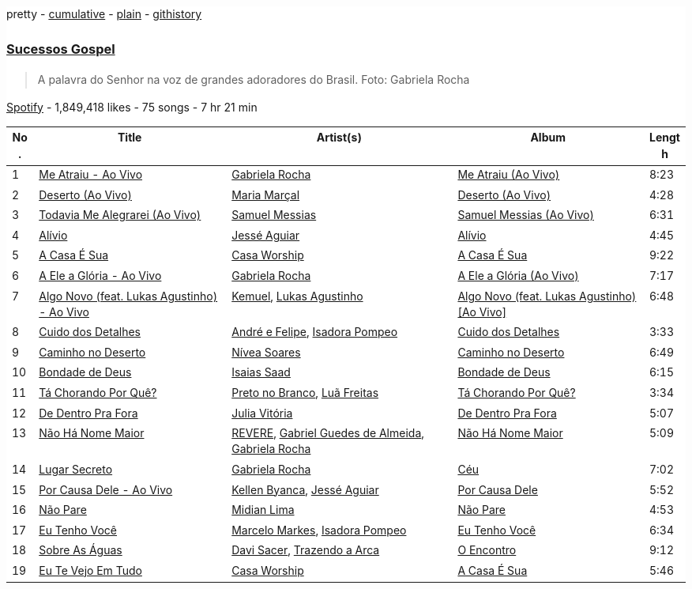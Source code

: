 pretty - [cumulative](/playlists/cumulative/37i9dQZF1DX0OEZC3cbQmU.md) - [plain](/playlists/plain/37i9dQZF1DX0OEZC3cbQmU) - [githistory](https://github.githistory.xyz/mackorone/spotify-playlist-archive/blob/main/playlists/plain/37i9dQZF1DX0OEZC3cbQmU)

### [Sucessos Gospel](https://open.spotify.com/playlist/37i9dQZF1DX0OEZC3cbQmU)

> A palavra do Senhor na voz de grandes adoradores do Brasil\. Foto: Gabriela Rocha

[Spotify](https://open.spotify.com/user/spotify) - 1,849,418 likes - 75 songs - 7 hr 21 min

| No. | Title | Artist(s) | Album | Length |
|---|---|---|---|---|
| 1 | [Me Atraiu \- Ao Vivo](https://open.spotify.com/track/51uirMnJ9sO1sxqrTqy1fP) | [Gabriela Rocha](https://open.spotify.com/artist/4fdCGYM7dtJLa3LvR1ccto) | [Me Atraiu \(Ao Vivo\)](https://open.spotify.com/album/4TwCz7XycpT1wxXsQ1Vq9U) | 8:23 |
| 2 | [Deserto \(Ao Vivo\)](https://open.spotify.com/track/1a5LfJGq0vuCWQ9Mme0Ac7) | [Maria Marçal](https://open.spotify.com/artist/1pZ1kGj7yoPvG1sSN74imk) | [Deserto \(Ao Vivo\)](https://open.spotify.com/album/3dRnmYdGMMDgBxx3vdd6yW) | 4:28 |
| 3 | [Todavia Me Alegrarei \(Ao Vivo\)](https://open.spotify.com/track/3AH9Eok8N2BIGNUNBg1APv) | [Samuel Messias](https://open.spotify.com/artist/5cFlGTfDoYwRGZrtEO92MJ) | [Samuel Messias \(Ao Vivo\)](https://open.spotify.com/album/6TtTqrCRMPuSOpVUDlNSeX) | 6:31 |
| 4 | [Alívio](https://open.spotify.com/track/40KZgKCIvRVIoZqv9lNBoP) | [Jessé Aguiar](https://open.spotify.com/artist/0g4xsygciHCrujQzdXUudC) | [Alívio](https://open.spotify.com/album/2hOdw9Pcm4J5ROCiQKm9Nr) | 4:45 |
| 5 | [A Casa É Sua](https://open.spotify.com/track/1OGtusmbhssNPdnDxqol0P) | [Casa Worship](https://open.spotify.com/artist/4bqKmu3kRUl6X7pTl1CuVs) | [A Casa É Sua](https://open.spotify.com/album/5LxNxpv73DPN54DAbtcntR) | 9:22 |
| 6 | [A Ele a Glória \- Ao Vivo](https://open.spotify.com/track/5aH9yQIcGLtxjDBUhMRkSi) | [Gabriela Rocha](https://open.spotify.com/artist/4fdCGYM7dtJLa3LvR1ccto) | [A Ele a Glória \(Ao Vivo\)](https://open.spotify.com/album/72mzPRnaOjSY2uWdMqChwY) | 7:17 |
| 7 | [Algo Novo \(feat\. Lukas Agustinho\) \- Ao Vivo](https://open.spotify.com/track/2fvwEBdCFhFD7IO3IX3bIw) | [Kemuel](https://open.spotify.com/artist/5GHeXsPtAVd0KLe1oMikxm), [Lukas Agustinho](https://open.spotify.com/artist/14IQ7niDNXIIrOSjr32E7O) | [Algo Novo \(feat\. Lukas Agustinho\) \[Ao Vivo\]](https://open.spotify.com/album/6NnwfOWxraoq915Cj4fQIh) | 6:48 |
| 8 | [Cuido dos Detalhes](https://open.spotify.com/track/1otGRpxjSNjSg5lmjaviNB) | [André e Felipe](https://open.spotify.com/artist/5QQUuUIP9gjrkI8amLfIlb), [Isadora Pompeo](https://open.spotify.com/artist/0f59qYByNYzspwAr7huTSB) | [Cuido dos Detalhes](https://open.spotify.com/album/4bxXWOi7jCnUEbeZ5SVUPp) | 3:33 |
| 9 | [Caminho no Deserto](https://open.spotify.com/track/2sKdvtNeQ3D2Lt6ZCHNNSa) | [Nívea Soares](https://open.spotify.com/artist/7FJXPSSrHgr0YDfeiQ63uk) | [Caminho no Deserto](https://open.spotify.com/album/53ExbRaSYoHhR5ZAvD2U62) | 6:49 |
| 10 | [Bondade de Deus](https://open.spotify.com/track/4VvsTSxSSAu8IRBpt3iDMR) | [Isaias Saad](https://open.spotify.com/artist/1THj0JI7zld7YDsWERcSUz) | [Bondade de Deus](https://open.spotify.com/album/5EVe9B2vKWnDOOnHV6Qklx) | 6:15 |
| 11 | [Tá Chorando Por Quê?](https://open.spotify.com/track/5NsIWuO8yute6RHF3Ij7cE) | [Preto no Branco](https://open.spotify.com/artist/0JC6R3kbXUHe5QrxqzFwom), [Luã Freitas](https://open.spotify.com/artist/4UMGppJsc6C4FcmmSle7hY) | [Tá Chorando Por Quê?](https://open.spotify.com/album/7eZ3qo42FAWFHue9UkuHv5) | 3:34 |
| 12 | [De Dentro Pra Fora](https://open.spotify.com/track/56tz4dLbydeQGTcWs7nMHa) | [Julia Vitória](https://open.spotify.com/artist/6tLHGlt7L7raSf6vr96hWi) | [De Dentro Pra Fora](https://open.spotify.com/album/6zHmlmkq4W4DFuyXitpgLI) | 5:07 |
| 13 | [Não Há Nome Maior](https://open.spotify.com/track/4WkdRazRRMtnsvdyiiC7FB) | [REVERE](https://open.spotify.com/artist/4O2WXMRRTS8XqmqSTcBnrb), [Gabriel Guedes de Almeida](https://open.spotify.com/artist/5ETTRSAa5g5uIMNOgqnJPB), [Gabriela Rocha](https://open.spotify.com/artist/4fdCGYM7dtJLa3LvR1ccto) | [Não Há Nome Maior](https://open.spotify.com/album/6vuoxQ1WYRV4xAKBm7f9ok) | 5:09 |
| 14 | [Lugar Secreto](https://open.spotify.com/track/7Dp0unlUzhQtk60rVq5mMC) | [Gabriela Rocha](https://open.spotify.com/artist/4fdCGYM7dtJLa3LvR1ccto) | [Céu](https://open.spotify.com/album/5MNtZvAvFWwc6eFbrFLbg9) | 7:02 |
| 15 | [Por Causa Dele \- Ao Vivo](https://open.spotify.com/track/3fpsR525Hmk4eBm5wfJIQW) | [Kellen Byanca](https://open.spotify.com/artist/0aCN6JIKoXyhkzyL3LaCpI), [Jessé Aguiar](https://open.spotify.com/artist/0g4xsygciHCrujQzdXUudC) | [Por Causa Dele](https://open.spotify.com/album/6tYiLNL7m3QtrGfFb4h0Y4) | 5:52 |
| 16 | [Não Pare](https://open.spotify.com/track/3VCfmjE0oEMYQUil14wd0J) | [Midian Lima](https://open.spotify.com/artist/1UNm54Ts7vBGKcWjbjEmMw) | [Não Pare](https://open.spotify.com/album/56P1CgGN8DGhG4ksRz0tfF) | 4:53 |
| 17 | [Eu Tenho Você](https://open.spotify.com/track/7HLxTNn9psg9mipna5QjIC) | [Marcelo Markes](https://open.spotify.com/artist/6SuvEQMnKI1I4rfErcOdi2), [Isadora Pompeo](https://open.spotify.com/artist/0f59qYByNYzspwAr7huTSB) | [Eu Tenho Você](https://open.spotify.com/album/0BepCUYcUCobNvuZ7IaSN8) | 6:34 |
| 18 | [Sobre As Águas](https://open.spotify.com/track/0IHZgDHnehLfWTzMcR3szE) | [Davi Sacer](https://open.spotify.com/artist/6z6iovCkrGvBsRsLOrFbdx), [Trazendo a Arca](https://open.spotify.com/artist/1KJkhqZNLx1JY9vXkBhGV5) | [O Encontro](https://open.spotify.com/album/0lCGxilNnKFzm2zytbwx6q) | 9:12 |
| 19 | [Eu Te Vejo Em Tudo](https://open.spotify.com/track/7DWmnmZJicTPIxoZb0m9Go) | [Casa Worship](https://open.spotify.com/artist/4bqKmu3kRUl6X7pTl1CuVs) | [A Casa É Sua](https://open.spotify.com/album/5LxNxpv73DPN54DAbtcntR) | 5:46 |